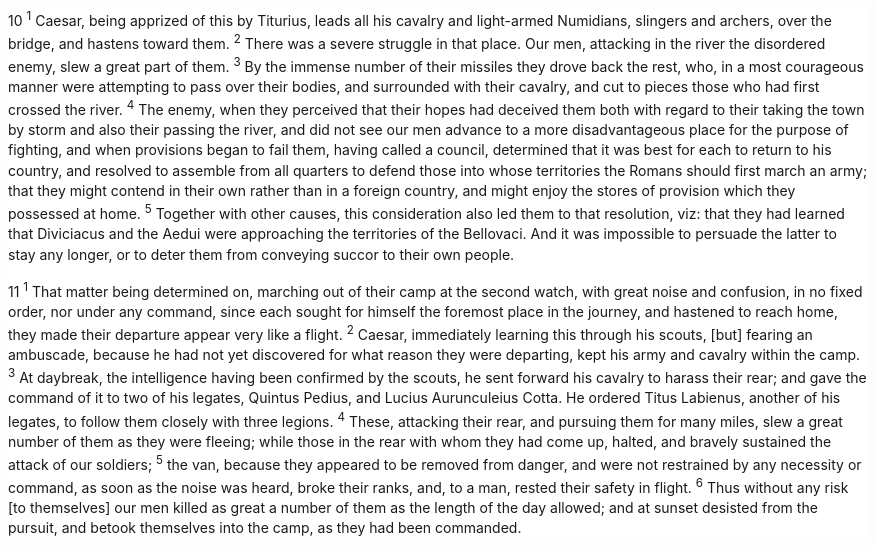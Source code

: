 10
<sup>1</sup> 
Caesar, being apprized of this by Titurius, leads all his cavalry and light-armed Numidians, slingers and archers, over the bridge, and hastens toward them.
<sup>2</sup> 
There was a severe struggle in that place. Our men, attacking in the river the disordered enemy, slew a great part of them.
<sup>3</sup> 
By the immense number of their missiles they drove back the rest, who, in a most courageous manner were attempting to pass over their bodies, and surrounded with their cavalry, and cut to pieces those who had first crossed the river.
<sup>4</sup> 
The enemy, when they perceived that their hopes had deceived them both with regard to their taking the town by storm and also their passing the river, and did not see our men advance to a more disadvantageous place for the purpose of fighting, and when provisions began to fail them, having called a council, determined that it was best for each to return to his country, and resolved to assemble from all quarters to defend those into whose territories the Romans should first march an army; that they might contend in their own rather than in a foreign country, and might enjoy the stores of provision which they possessed at home.
<sup>5</sup> 
Together with other causes, this consideration also led them to that resolution, viz: that they had learned that Diviciacus and the Aedui were approaching the territories of the Bellovaci. And it was impossible to persuade the latter to stay any longer, or to deter them from conveying succor to their own people. 

11
<sup>1</sup> 
That matter being determined on, marching out of their camp at the second watch, with great noise and confusion, in no fixed order, nor under any command, since each sought for himself the foremost place in the journey, and hastened to reach home, they made their departure appear very like a flight.
<sup>2</sup> 
Caesar, immediately learning this through his scouts, [but] fearing an ambuscade, because he had not yet discovered for what reason they were departing, kept his army and cavalry within the camp.
<sup>3</sup> 
At daybreak, the intelligence having been confirmed by the scouts, he sent forward his cavalry to harass their rear; and gave the command of it to two of his legates, Quintus Pedius, and Lucius Aurunculeius Cotta. He ordered Titus Labienus, another of his legates, to follow them closely with three legions.
<sup>4</sup> 
These, attacking their rear, and pursuing them for many miles, slew a great number of them as they were fleeing; while those in the rear with whom they had come up, halted, and bravely sustained the attack of our soldiers;
<sup>5</sup> 
the van, because they appeared to be removed from danger, and were not restrained by any necessity or command, as soon as the noise was heard, broke their ranks, and, to a man, rested their safety in flight.
<sup>6</sup> 
Thus without any risk [to themselves] our men killed as great a number of them as the length of the day allowed; and at sunset desisted from the pursuit, and betook themselves into the camp, as they had been commanded. 
